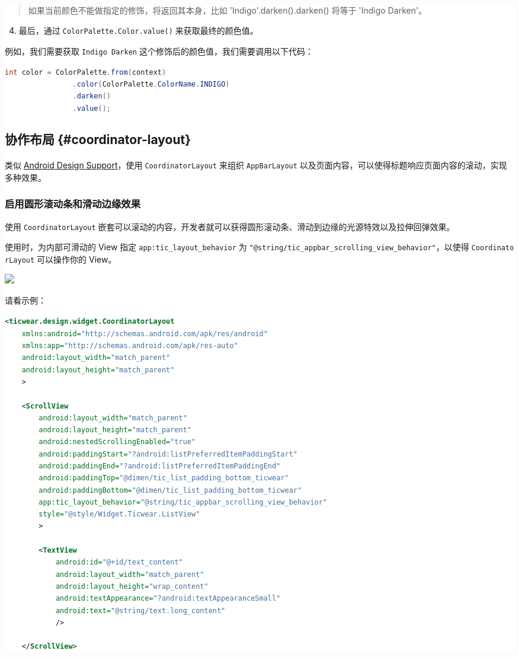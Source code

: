   > 如果当前颜色不能做指定的修饰，将返回其本身，比如 'Indigo'.darken().darken() 将等于 'Indigo Darken'。

4. 最后，通过 `ColorPalette.Color.value()` 来获取最终的颜色值。

例如，我们需要获取 `Indigo Darken` 这个修饰后的颜色值，我们需要调用以下代码：

``` java
int color = ColorPalette.from(context)
                .color(ColorPalette.ColorName.INDIGO)
                .darken()
                .value();
```

## <a name="coordinator-layout"></a>协作布局 {#coordinator-layout}

类似 [Android Design Support][google-design-support]，使用 `CoordinatorLayout` 来组织 `AppBarLayout` 以及页面内容，可以使得标题响应页面内容的滚动，实现多种效果。

### 启用圆形滚动条和滑动边缘效果

<div class="row">
<div class="col s12 m7" markdown="1">

使用 `CoordinatorLayout` 嵌套可以滚动的内容，开发者就可以获得圆形滚动条、滑动到边缘的光源特效以及拉伸回弹效果。

使用时，为内部可滑动的 View 指定 `app:tic_layout_behavior` 为 `"@string/tic_appbar_scrolling_view_behavior"`，以使得 `CoordinatorLayout` 可以操作你的 View。

</div>
<div class="col s12 m4 push-m1 center">
<img src="res/scroll-edge-effect.png">
</div>
</div>

请看示例：

``` xml
<ticwear.design.widget.CoordinatorLayout
    xmlns:android="http://schemas.android.com/apk/res/android"
    xmlns:app="http://schemas.android.com/apk/res-auto"
    android:layout_width="match_parent"
    android:layout_height="match_parent"
    >

    <ScrollView
        android:layout_width="match_parent"
        android:layout_height="match_parent"
        android:nestedScrollingEnabled="true"
        android:paddingStart="?android:listPreferredItemPaddingStart"
        android:paddingEnd="?android:listPreferredItemPaddingEnd"
        android:paddingTop="@dimen/tic_list_padding_bottom_ticwear"
        android:paddingBottom="@dimen/tic_list_padding_bottom_ticwear"
        app:tic_layout_behavior="@string/tic_appbar_scrolling_view_behavior"
        style="@style/Widget.Ticwear.ListView"
        >

        <TextView
            android:id="@+id/text_content"
            android:layout_width="match_parent"
            android:layout_height="wrap_content"
            android:textAppearance="?android:textAppearanceSmall"
            android:text="@string/text.long_content"
            />

    </ScrollView>

```

[ticdesign-source]: https://github.com/mobvoi/ticdesign
[ticwear-design]: ../design/
[google-design-support]: http://android-developers.blogspot.hk/2015/05/android-design-support-library.html
[android-settings]: http://developer.android.com/guide/topics/ui/settings.html
[android-alert-dialog]: http://developer.android.com/reference/android/app/AlertDialog.html
[android-fab]: http://developer.android.com/reference/android/support/design/widget/FloatingActionButton.html
[recycler-view]: http://developer.android.com/reference/android/support/v7/widget/RecyclerView.html
[simple-adapter]: http://developer.android.com/reference/android/widget/SimpleAdapter.html
[android-numberpicker]: http://developer.android.com/reference/android/widget/NumberPicker.html
[android-timepicker]: http://developer.android.com/reference/android/widget/TimePicker.html
[android-datepicker]: http://developer.android.com/reference/android/widget/DatePicker.html
[android-progressbar]: http://developer.android.com/intl/zh-cn/reference/android/widget/ProgressBar.html
[android-FloatingContextMenu]: https://developer.android.com/guide/topics/ui/menus.html#FloatingContextMenu
[android-menu-resource]: https://developer.android.com/guide/topics/resources/menu-resource.html
[android-LM]: https://developer.android.com/reference/android/support/v7/widget/RecyclerView.LayoutManager.html